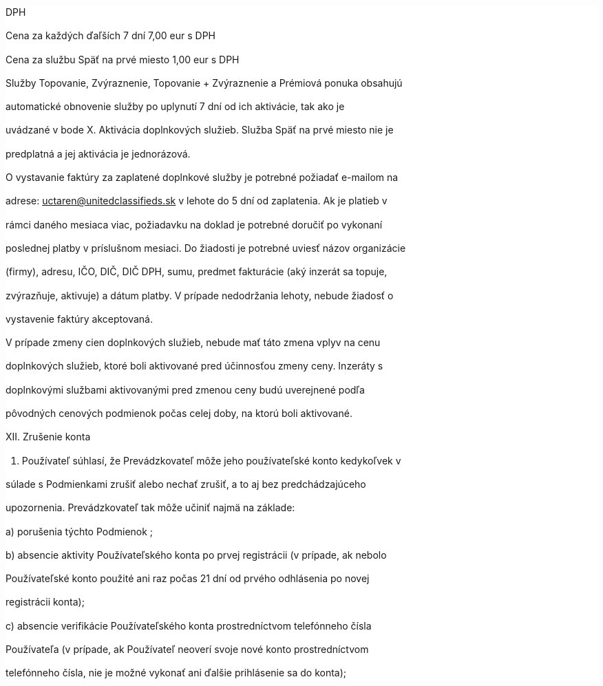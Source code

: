 DPH



Cena za každých ďaľších 7 dní 7,00 eur s DPH

Cena za službu Späť na prvé miesto 1,00 eur s DPH



Služby Topovanie, Zvýraznenie, Topovanie + Zvýraznenie a Prémiová ponuka obsahujú

automatické obnovenie služby po uplynutí 7 dní od ich aktivácie, tak ako je

uvádzané v bode X. Aktivácia doplnkových služieb. Služba Späť na prvé miesto nie je

predplatná a jej aktivácia je jednorázová.

O vystavanie faktúry za zaplatené doplnkové služby je potrebné požiadať e-mailom na

adrese: uctaren@unitedclassifieds.sk v lehote do 5 dní od zaplatenia. Ak je platieb v

rámci daného mesiaca viac, požiadavku na doklad je potrebné doručiť po vykonaní

poslednej platby v príslušnom mesiaci. Do žiadosti je potrebné uviesť názov organizácie

(firmy), adresu, IČO, DIČ, DIČ DPH, sumu, predmet fakturácie (aký inzerát sa topuje,

zvýrazňuje, aktivuje) a dátum platby. V prípade nedodržania lehoty, nebude žiadosť o

vystavenie faktúry akceptovaná.



V prípade zmeny cien doplnkových služieb, nebude mať táto zmena vplyv na cenu

doplnkových služieb, ktoré boli aktivované pred účinnosťou zmeny ceny. Inzeráty s

doplnkovými službami aktivovanými pred zmenou ceny budú uverejnené podľa

pôvodných cenových podmienok počas celej doby, na ktorú boli aktivované.



XII. Zrušenie konta



1. Používateľ súhlasí, že Prevádzkovateľ môže jeho používateľské konto kedykoľvek v

súlade s Podmienkami zrušiť alebo nechať zrušiť, a to aj bez predchádzajúceho

upozornenia. Prevádzkovateľ tak môže učiniť najmä na základe:



a) porušenia týchto Podmienok ;

b) absencie aktivity Používateľského konta po prvej registrácii (v prípade, ak nebolo

Používateľské konto použité ani raz počas 21 dní od prvého odhlásenia po novej

registrácii konta);

c) absencie verifikácie Používateľského konta prostredníctvom telefónneho čísla

Používateľa (v prípade, ak Používateľ neoverí svoje nové konto prostredníctvom

telefónneho čísla, nie je možné vykonať ani ďalšie prihlásenie sa do konta);
